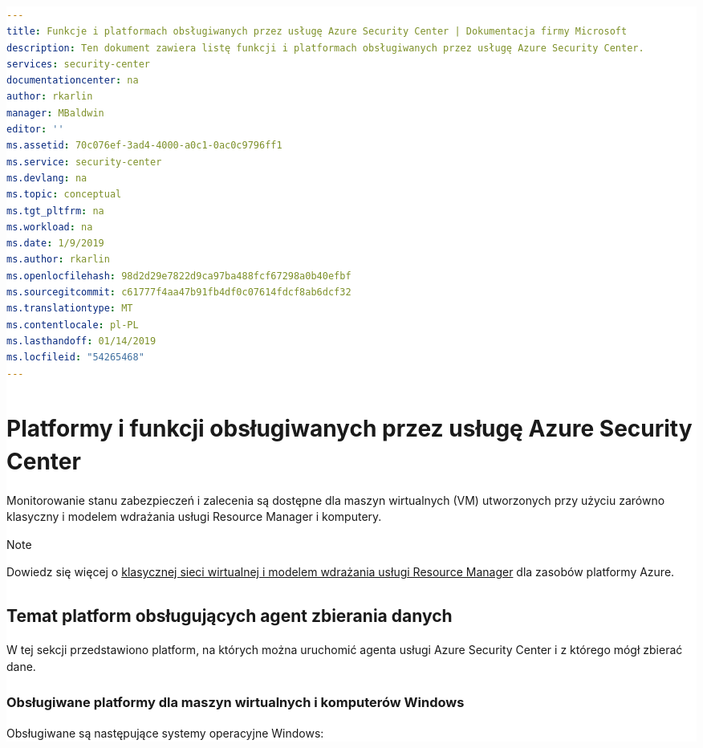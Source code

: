 ```yaml
---
title: Funkcje i platformach obsługiwanych przez usługę Azure Security Center | Dokumentacja firmy Microsoft
description: Ten dokument zawiera listę funkcji i platformach obsługiwanych przez usługę Azure Security Center.
services: security-center
documentationcenter: na
author: rkarlin
manager: MBaldwin
editor: ''
ms.assetid: 70c076ef-3ad4-4000-a0c1-0ac0c9796ff1
ms.service: security-center
ms.devlang: na
ms.topic: conceptual
ms.tgt_pltfrm: na
ms.workload: na
ms.date: 1/9/2019
ms.author: rkarlin
ms.openlocfilehash: 98d2d29e7822d9ca97ba488fcf67298a0b40efbf
ms.sourcegitcommit: c61777f4aa47b91fb4df0c07614fdcf8ab6dcf32
ms.translationtype: MT
ms.contentlocale: pl-PL
ms.lasthandoff: 01/14/2019
ms.locfileid: "54265468"
---
```

# <a name="platforms-and-features-supported-by-azure-security-center"></a>Platformy i funkcji obsługiwanych przez usługę Azure Security Center

Monitorowanie stanu zabezpieczeń i zalecenia są dostępne dla maszyn wirtualnych (VM) utworzonych przy użyciu zarówno klasyczny i modelem wdrażania usługi Resource Manager i komputery.

> [!NOTE]
> Dowiedz się więcej o [klasycznej sieci wirtualnej i modelem wdrażania usługi Resource Manager](../azure-classic-rm.md) dla zasobów platformy Azure.
>
>

## <a name="platforms-that-support-the-data-collection-agent"></a>Temat platform obsługujących agent zbierania danych 

W tej sekcji przedstawiono platform, na których można uruchomić agenta usługi Azure Security Center i z którego mógł zbierać dane.

### <a name="supported-platforms-for-windows-computers-and-vms"></a>Obsługiwane platformy dla maszyn wirtualnych i komputerów Windows
Obsługiwane są następujące systemy operacyjne Windows:

